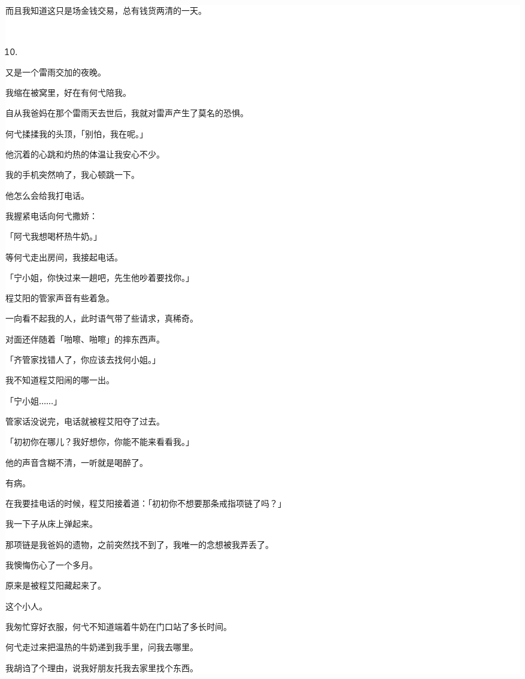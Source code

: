 而且我知道这只是场金钱交易，总有钱货两清的一天。

 

10.

又是一个雷雨交加的夜晚。

我缩在被窝里，好在有何弋陪我。

自从我爸妈在那个雷雨天去世后，我就对雷声产生了莫名的恐惧。

何弋揉揉我的头顶，「别怕，我在呢。」

他沉着的心跳和灼热的体温让我安心不少。

我的手机突然响了，我心顿跳一下。

他怎么会给我打电话。

我握紧电话向何弋撒娇：

「阿弋我想喝杯热牛奶。」

等何弋走出房间，我接起电话。

「宁小姐，你快过来一趟吧，先生他吵着要找你。」

程艾阳的管家声音有些着急。

一向看不起我的人，此时语气带了些请求，真稀奇。

对面还伴随着「啪嚓、啪嚓」的摔东西声。

「齐管家找错人了，你应该去找何小姐。」

我不知道程艾阳闹的哪一出。

「宁小姐……」

管家话没说完，电话就被程艾阳夺了过去。

「初初你在哪儿？我好想你，你能不能来看看我。」

他的声音含糊不清，一听就是喝醉了。

有病。

在我要挂电话的时候，程艾阳接着道：「初初你不想要那条戒指项链了吗？」

我一下子从床上弹起来。

那项链是我爸妈的遗物，之前突然找不到了，我唯一的念想被我弄丢了。

我懊悔伤心了一个多月。

原来是被程艾阳藏起来了。

这个小人。

我匆忙穿好衣服，何弋不知道端着牛奶在门口站了多长时间。

何弋走过来把温热的牛奶递到我手里，问我去哪里。

我胡诌了个理由，说我好朋友托我去家里找个东西。
